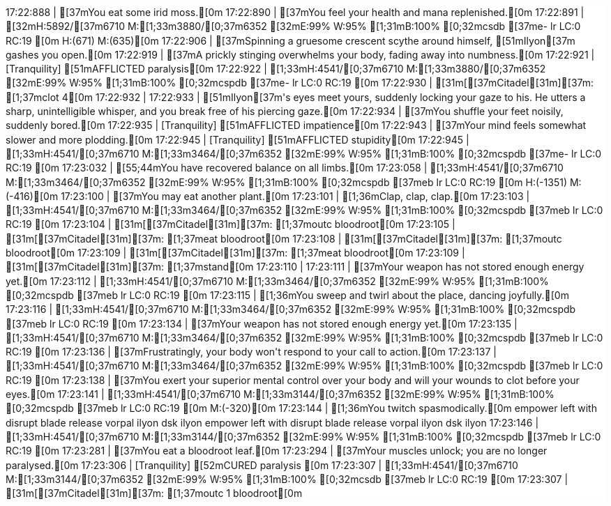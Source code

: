 17:22:888 | [37mYou eat some irid moss.[0m
17:22:890 | [37mYou feel your health and mana replenished.[0m
17:22:891 | [32mH:5892/[37m6710 M:[1;33m3880/[0;37m6352 [32mE:99% W:95% [1;31mB:100% [0;32mcsdb [37me- lr LC:0 RC:19 [0m H:(671) M:(635)[0m
17:22:906 | [37mSpinning a gruesome crescent scythe around himself, [51mIlyon[37m gashes you open.[0m
17:22:919 | [37mA prickly stinging overwhelms your body, fading away into numbness.[0m
17:22:921 | [Tranquility] [51mAFFLICTED paralysis[0m
17:22:922 | [1;33mH:4541/[0;37m6710 M:[1;33m3880/[0;37m6352 [32mE:99% W:95% [1;31mB:100% [0;32mcspdb [37me- lr LC:0 RC:19 [0m
17:22:930 | [31m[[37mCitadel[31m][37m: [1;37mclot 4[0m
17:22:932 | 
17:22:933 | [51mIlyon[37m's eyes meet yours, suddenly locking your gaze to his. He utters a sharp, unintelligible whisper, and you break free of his piercing gaze.[0m
17:22:934 | [37mYou shuffle your feet noisily, suddenly bored.[0m
17:22:935 | [Tranquility] [51mAFFLICTED impatience[0m
17:22:943 | [37mYour mind feels somewhat slower and more plodding.[0m
17:22:945 | [Tranquility] [51mAFFLICTED stupidity[0m
17:22:945 | [1;33mH:4541/[0;37m6710 M:[1;33m3464/[0;37m6352 [32mE:99% W:95% [1;31mB:100% [0;32mcspdb [37me- lr LC:0 RC:19 [0m
17:23:032 | [55;44mYou have recovered balance on all limbs.[0m
17:23:058 | [1;33mH:4541/[0;37m6710 M:[1;33m3464/[0;37m6352 [32mE:99% W:95% [1;31mB:100% [0;32mcspdb [37meb lr LC:0 RC:19 [0m H:(-1351) M:(-416)[0m
17:23:100 | [37mYou may eat another plant.[0m
17:23:101 | [1;36mClap, clap, clap.[0m
17:23:103 | [1;33mH:4541/[0;37m6710 M:[1;33m3464/[0;37m6352 [32mE:99% W:95% [1;31mB:100% [0;32mcspdb [37meb lr LC:0 RC:19 [0m
17:23:104 | [31m[[37mCitadel[31m][37m: [1;37moutc bloodroot[0m
17:23:105 | [31m[[37mCitadel[31m][37m: [1;37meat bloodroot[0m
17:23:108 | [31m[[37mCitadel[31m][37m: [1;37moutc bloodroot[0m
17:23:109 | [31m[[37mCitadel[31m][37m: [1;37meat bloodroot[0m
17:23:109 | [31m[[37mCitadel[31m][37m: [1;37mstand[0m
17:23:110 | 
17:23:111 | [37mYour weapon has not stored enough energy yet.[0m
17:23:112 | [1;33mH:4541/[0;37m6710 M:[1;33m3464/[0;37m6352 [32mE:99% W:95% [1;31mB:100% [0;32mcspdb [37meb lr LC:0 RC:19 [0m
17:23:115 | [1;36mYou sweep and twirl about the place, dancing joyfully.[0m
17:23:116 | [1;33mH:4541/[0;37m6710 M:[1;33m3464/[0;37m6352 [32mE:99% W:95% [1;31mB:100% [0;32mcspdb [37meb lr LC:0 RC:19 [0m
17:23:134 | [37mYour weapon has not stored enough energy yet.[0m
17:23:135 | [1;33mH:4541/[0;37m6710 M:[1;33m3464/[0;37m6352 [32mE:99% W:95% [1;31mB:100% [0;32mcspdb [37meb lr LC:0 RC:19 [0m
17:23:136 | [37mFrustratingly, your body won't respond to your call to action.[0m
17:23:137 | [1;33mH:4541/[0;37m6710 M:[1;33m3464/[0;37m6352 [32mE:99% W:95% [1;31mB:100% [0;32mcspdb [37meb lr LC:0 RC:19 [0m
17:23:138 | [37mYou exert your superior mental control over your body and will your wounds to clot before your eyes.[0m
17:23:141 | [1;33mH:4541/[0;37m6710 M:[1;33m3144/[0;37m6352 [32mE:99% W:95% [1;31mB:100% [0;32mcspdb [37meb lr LC:0 RC:19 [0m M:(-320)[0m
17:23:144 | [1;36mYou twitch spasmodically.[0m
empower left with disrupt
blade release vorpal ilyon
dsk ilyon
empower left with disrupt
blade release vorpal ilyon
dsk ilyon
17:23:146 | [1;33mH:4541/[0;37m6710 M:[1;33m3144/[0;37m6352 [32mE:99% W:95% [1;31mB:100% [0;32mcspdb [37meb lr LC:0 RC:19 [0m
17:23:281 | [37mYou eat a bloodroot leaf.[0m
17:23:294 | [37mYour muscles unlock; you are no longer paralysed.[0m
17:23:306 | [Tranquility] [52mCURED paralysis [0m
17:23:307 | [1;33mH:4541/[0;37m6710 M:[1;33m3144/[0;37m6352 [32mE:99% W:95% [1;31mB:100% [0;32mcsdb [37meb lr LC:0 RC:19 [0m
17:23:307 | [31m[[37mCitadel[31m][37m: [1;37moutc 1 bloodroot[0m